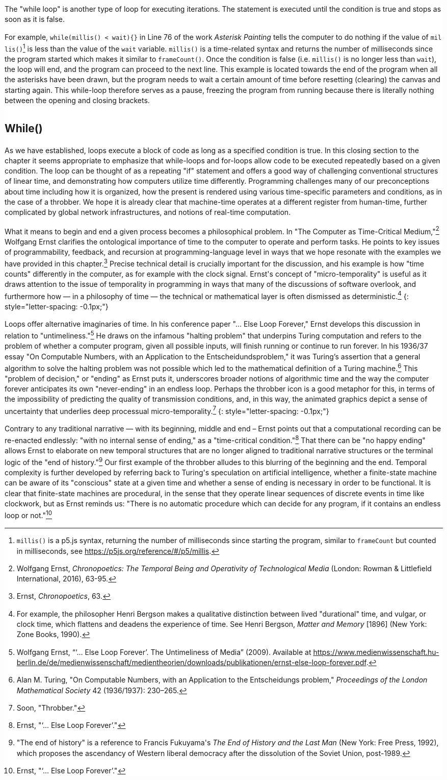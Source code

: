 The "while loop" is another type of loop for executing iterations. The statement is executed until the condition is true and stops as soon as it is false.

For example, `while(millis() < wait){}` in Line 76 of the work *Asterisk Painting* tells the computer to do nothing if the value of `millis()`[^millis] is less than the value of the `wait` variable. `millis()` is a time-related syntax and returns the number of milliseconds since the program started which makes it similar to `frameCount()`. Once the condition is false (i.e. `millis()` is no longer less than `wait`), the loop will end, and the program can proceed to the next line. This example is located towards the end of the program when all the asterisks have been drawn, but the program needs to wait a certain amount of time before resetting (clearing) the canvas and starting again. This while-loop therefore serves as a pause, freezing the program from running because there is literally nothing between the opening and closing brackets.  

## While()

As we have established, loops execute a block of code as long as a specified condition is true. In this closing section to the chapter it seems appropriate to emphasize that while-loops and for-loops allow code to be executed repeatedly based on a given condition. The loop can be thought of as a repeating "if" statement and offers a good way of challenging conventional structures of linear time, and demonstrating how computers utilize time differently. Programming challenges many of our preconceptions about time including how it is organized, how the present is rendered using various time-specific parameters and conditions, as in the case of a throbber. We hope it is already clear that machine-time operates at a different register from human-time, further complicated by global network infrastructures, and notions of real-time computation.

What it means to begin and end a given process becomes a philosophical problem. In "The Computer as Time-Critical Medium,"[^Chrono] Wolfgang Ernst clarifies the ontological importance of time to the computer to operate and perform tasks. He points to key issues of programmability, feedback, and recursion at programming-language level in ways that we hope resonate with the examples we have provided in this chapter.[^Chrono2] Precise technical detail is crucially important for the discussion, and his example is how "time counts" differently in the computer, as for example with the clock signal. Ernst's concept of "micro-temporality" is useful as it draws attention to the issue of temporality in programming in ways that many of the discussions of software overlook, and furthermore how — in a philosophy of time — the technical or mathematical layer is often dismissed as deterministic.[^Bergson]
{: style="letter-spacing: -0.1px;"}

Loops offer alternative imaginaries of time. In his conference paper "… Else Loop Forever," Ernst develops this discussion in relation to "untimeliness."[^Ernst] He draws on the infamous "halting problem" that underpins Turing computation and refers to the problem of whether a computer program, given all possible inputs, will finish running or continue to run forever. In his 1936/37 essay "On Computable Numbers, with an Application to the Entscheidundsproblem," it was Turing’s assertion that a general algorithm to solve the halting problem was not possible which led to the mathematical definition of a Turing machine.[^Turing] This "problem of decision," or "ending" as Ernst puts it, underscores broader notions of algorithmic time and the way the computer forever anticipates its own "never-ending" in an endless loop. Perhaps the throbber icon is a good metaphor for this, in terms of the impossibility of predicting the quality of transmission conditions, and, in this way, the animated graphics depict a sense of uncertainty that underlies deep processual micro-temporality.[^soon2]
{: style="letter-spacing: -0.1px;"}

Contrary to any traditional narrative — with its beginning, middle and end – Ernst points out that a computational recording can be re-enacted endlessly: "with no internal sense of ending," as a "time-critical condition."[^Ernst2] That there can be "no happy ending" allows Ernst to elaborate on new temporal structures that are no longer aligned to traditional narrative structures or the terminal logic of the "end of history."[^End] Our first example of the throbber alludes to this blurring of the beginning and the end. Temporal complexity is further developed by referring back to Turing's speculation on artificial intelligence, whether a finite-state machine can be aware of its "conscious" state at a given time and whether a sense of ending is necessary in order to be functional. It is clear that finite-state machines are procedural, in the sense that they operate linear sequences of discrete events in time like clockwork, but as Ernst reminds us: "There is no automatic procedure which can decide for any program, if it contains an endless loop or not."[^Ernst3]


[^Hofstadter]: The logic behind loops can be demonstrated by the following paradoxical word play: "The next sentence is true. The previous is false." Further examples of paradox, recursion, and strange loops can be found in Douglas R. Hofstadter's' *Gödel, Escher, Bach: An Eternal Golden Braid* (New York: Basic Books, 1999).
[^Ada]: For an account of "Note G," see Joasia Krysa's *Ada Lovelace* 100 Notes-100 Thoughts Documenta 13 (Berlin: Hatje Cantz Verlag, 2011).
[^Kim]: Eugene Eric Kim and Betty Alexandra Toole, "Ada and the First Computer," *Scientific American* 280, no. 5 (1999), 78.
[^throbber]: It is also interesting to note that the term "throbber" is a derogatory term derived from erect penis, not unlike git which was described in the opening chapter.
[^screensaver]: There is much we could add here also about screensavers as cultural form in the broader context of productive labor-time, and the attention economy. Alexandra Anikina's PhD *Procedural Films* (Goldsmiths, University of London, 2020) contains a chapter on the aesthetic form of screensavers in relation to the discussion of idle time/sleep, and cognitive labor; her lecture-performance *Chronic Film* from 2017 can be seen at <http://en.mieff.com/2017/alexandra_anikina>. See also Rafaël Rozendaal's installation *Sleep Mode: The Art of the Screensaver* at Het Nieuwe Instituut (2017), <https://hetnieuweinstituut.nl/en/press-releases/sleep-mode-art-screensaver>.
[^soon]: Winnie Soon, "Throbber: Executing Micro-temporal Streams," *Computational Culture* 7 (October 21, 2019), <http://computationalculture.net/throbber-executing-micro-temporal-streams/>.
[^modulo]: Artist Golan Levin has given an online tutorial on modulo operator as part of The Coding Train series, see: <https://www.youtube.com/watch?v=r5Iy3v1co0A>.
[^Robinson]: Derek Robinson, "Function," in Matthew Fuller, ed. *Software Studies*, 101.
[^ref2]: To stick with the provided examples, we only offer two syntaxes related to transformation. Beyond `translate()` and `rotate()`, there are also other transform-related functions such as `scale()`, `shearX()`, `shearY()`. See <https://p5js.org/reference/#group-Transform>.
[^ref]: <https://p5js.org/reference/#/p5/frameCount>.
[^ref3]: <https://p5js.org/reference/#/p5/push>.
[^Bell]: <http://www.johnpbell.com/asterisk-painting/>.>.
[^Lammerant]: Hans Lammerant, "How humans and machines negotiate experience of time," in *The Techno-Galactic Guide to Software Observation* (Brussels: Constant, 2018), 88-98.
[^push]: <https://developer.mozilla.org/en-US/docs/Web/JavaScript/Reference/Global_Objects/Array/push>
[^splice]: <https://developer.mozilla.org/en-US/docs/Web/JavaScript/Reference/Global_Objects/Array/splice>
[^millis]: `millis()` is a p5.js syntax, returning the number of milliseconds since starting the program, similar to `frameCount` but counted in milliseconds, see <https://p5js.org/reference/#/p5/millis>.
[^Chrono]: Wolfgang Ernst, *Chronopoetics: The Temporal Being and Operativity of Technological Media* (London: Rowman & Littlefield International, 2016), 63-95.
[^Chrono2]: Ernst, *Chronopoetics*, 63.
[^Bergson]: For example, the philosopher Henri Bergson makes a qualitative distinction between lived "durational" time, and vulgar, or clock time, which flattens and deadens the experience of time. See Henri Bergson, *Matter and Memory* [1896] (New York: Zone Books, 1990).
[^Ernst]: Wolfgang Ernst, “‘… Else Loop Forever’. The Untimeliness of Media” (2009). Available at <https://www.medienwissenschaft.hu-berlin.de/de/medienwissenschaft/medientheorien/downloads/publikationen/ernst-else-loop-forever.pdf>.
[^Turing]: Alan M. Turing, "On Computable Numbers, with an Application to the Entscheidungs problem," *Proceedings of the London Mathematical Society* 42 (1936/1937): 230–265.
[^soon2]: Soon, "Throbber."
[^Ernst2]: Ernst, "‘… Else Loop Forever’."
[^End]: "The end of history" is a reference to Francis Fukuyama's *The End of History and the Last Man* (New York: Free Press, 1992), which proposes the ascendancy of Western liberal democracy after the dissolution of the Soviet Union, post-1989.
[^Ernst3]: Ernst, "‘… Else Loop Forever’."
[^Heidegger]: Martin Heidegger, *Being in Time* (1927). For a useful summary, see <https://plato.stanford.edu/entries/heidegger/#BeiTim>.
[^Ernst4]: Ernst, "‘… Else Loop Forever’."
[^livecoding]: See forthcoming Alan Blackwell, Emma Cocker, Geoff Cox, Thor Magnussen, Alex McLean, *Live Coding: A User's Manual* (publisher and date unknown).